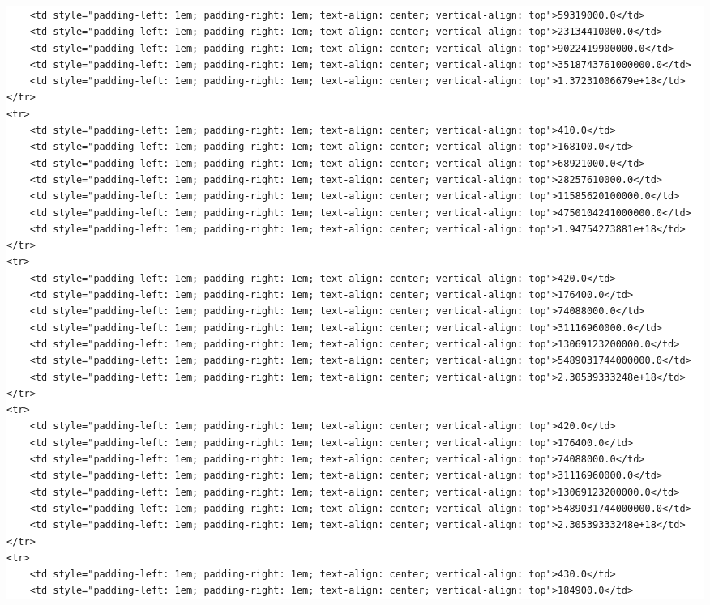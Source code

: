         <td style="padding-left: 1em; padding-right: 1em; text-align: center; vertical-align: top">59319000.0</td>
        <td style="padding-left: 1em; padding-right: 1em; text-align: center; vertical-align: top">23134410000.0</td>
        <td style="padding-left: 1em; padding-right: 1em; text-align: center; vertical-align: top">9022419900000.0</td>
        <td style="padding-left: 1em; padding-right: 1em; text-align: center; vertical-align: top">3518743761000000.0</td>
        <td style="padding-left: 1em; padding-right: 1em; text-align: center; vertical-align: top">1.37231006679e+18</td>
    </tr>
    <tr>
        <td style="padding-left: 1em; padding-right: 1em; text-align: center; vertical-align: top">410.0</td>
        <td style="padding-left: 1em; padding-right: 1em; text-align: center; vertical-align: top">168100.0</td>
        <td style="padding-left: 1em; padding-right: 1em; text-align: center; vertical-align: top">68921000.0</td>
        <td style="padding-left: 1em; padding-right: 1em; text-align: center; vertical-align: top">28257610000.0</td>
        <td style="padding-left: 1em; padding-right: 1em; text-align: center; vertical-align: top">11585620100000.0</td>
        <td style="padding-left: 1em; padding-right: 1em; text-align: center; vertical-align: top">4750104241000000.0</td>
        <td style="padding-left: 1em; padding-right: 1em; text-align: center; vertical-align: top">1.94754273881e+18</td>
    </tr>
    <tr>
        <td style="padding-left: 1em; padding-right: 1em; text-align: center; vertical-align: top">420.0</td>
        <td style="padding-left: 1em; padding-right: 1em; text-align: center; vertical-align: top">176400.0</td>
        <td style="padding-left: 1em; padding-right: 1em; text-align: center; vertical-align: top">74088000.0</td>
        <td style="padding-left: 1em; padding-right: 1em; text-align: center; vertical-align: top">31116960000.0</td>
        <td style="padding-left: 1em; padding-right: 1em; text-align: center; vertical-align: top">13069123200000.0</td>
        <td style="padding-left: 1em; padding-right: 1em; text-align: center; vertical-align: top">5489031744000000.0</td>
        <td style="padding-left: 1em; padding-right: 1em; text-align: center; vertical-align: top">2.30539333248e+18</td>
    </tr>
    <tr>
        <td style="padding-left: 1em; padding-right: 1em; text-align: center; vertical-align: top">420.0</td>
        <td style="padding-left: 1em; padding-right: 1em; text-align: center; vertical-align: top">176400.0</td>
        <td style="padding-left: 1em; padding-right: 1em; text-align: center; vertical-align: top">74088000.0</td>
        <td style="padding-left: 1em; padding-right: 1em; text-align: center; vertical-align: top">31116960000.0</td>
        <td style="padding-left: 1em; padding-right: 1em; text-align: center; vertical-align: top">13069123200000.0</td>
        <td style="padding-left: 1em; padding-right: 1em; text-align: center; vertical-align: top">5489031744000000.0</td>
        <td style="padding-left: 1em; padding-right: 1em; text-align: center; vertical-align: top">2.30539333248e+18</td>
    </tr>
    <tr>
        <td style="padding-left: 1em; padding-right: 1em; text-align: center; vertical-align: top">430.0</td>
        <td style="padding-left: 1em; padding-right: 1em; text-align: center; vertical-align: top">184900.0</td>